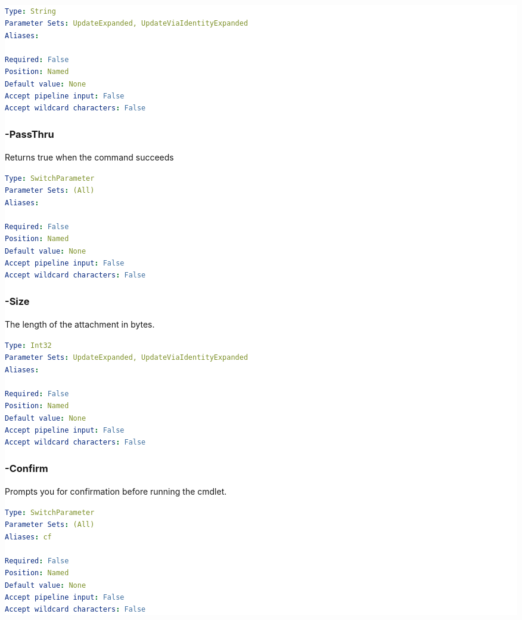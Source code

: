 ```yaml
Type: String
Parameter Sets: UpdateExpanded, UpdateViaIdentityExpanded
Aliases:

Required: False
Position: Named
Default value: None
Accept pipeline input: False
Accept wildcard characters: False
```

### -PassThru
Returns true when the command succeeds

```yaml
Type: SwitchParameter
Parameter Sets: (All)
Aliases:

Required: False
Position: Named
Default value: None
Accept pipeline input: False
Accept wildcard characters: False
```

### -Size
The length of the attachment in bytes.

```yaml
Type: Int32
Parameter Sets: UpdateExpanded, UpdateViaIdentityExpanded
Aliases:

Required: False
Position: Named
Default value: None
Accept pipeline input: False
Accept wildcard characters: False
```

### -Confirm
Prompts you for confirmation before running the cmdlet.

```yaml
Type: SwitchParameter
Parameter Sets: (All)
Aliases: cf

Required: False
Position: Named
Default value: None
Accept pipeline input: False
Accept wildcard characters: False
```
